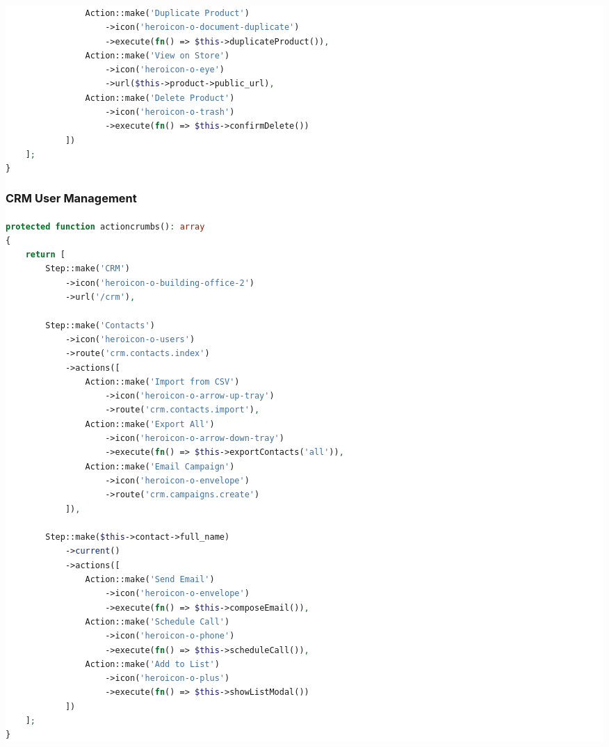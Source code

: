 ```php
                Action::make('Duplicate Product')
                    ->icon('heroicon-o-document-duplicate')
                    ->execute(fn() => $this->duplicateProduct()),
                Action::make('View on Store')
                    ->icon('heroicon-o-eye')
                    ->url($this->product->public_url),
                Action::make('Delete Product')
                    ->icon('heroicon-o-trash')
                    ->execute(fn() => $this->confirmDelete())
            ])
    ];
}
```

### CRM User Management

```php
protected function actioncrumbs(): array
{
    return [
        Step::make('CRM')
            ->icon('heroicon-o-building-office-2')
            ->url('/crm'),
            
        Step::make('Contacts')
            ->icon('heroicon-o-users')
            ->route('crm.contacts.index')
            ->actions([
                Action::make('Import from CSV')
                    ->icon('heroicon-o-arrow-up-tray')
                    ->route('crm.contacts.import'),
                Action::make('Export All')
                    ->icon('heroicon-o-arrow-down-tray')
                    ->execute(fn() => $this->exportContacts('all')),
                Action::make('Email Campaign')
                    ->icon('heroicon-o-envelope')
                    ->route('crm.campaigns.create')
            ]),
            
        Step::make($this->contact->full_name)
            ->current()
            ->actions([
                Action::make('Send Email')
                    ->icon('heroicon-o-envelope')
                    ->execute(fn() => $this->composeEmail()),
                Action::make('Schedule Call')
                    ->icon('heroicon-o-phone')
                    ->execute(fn() => $this->scheduleCall()),
                Action::make('Add to List')
                    ->icon('heroicon-o-plus')
                    ->execute(fn() => $this->showListModal())
            ])
    ];
}
```
